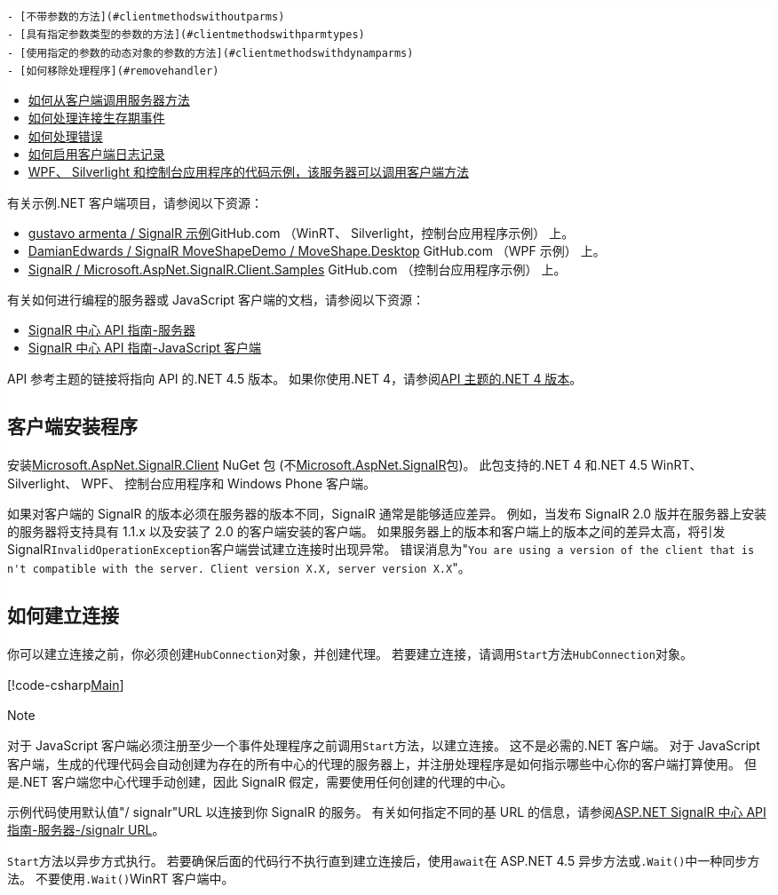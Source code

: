     - [不带参数的方法](#clientmethodswithoutparms)
    - [具有指定参数类型的参数的方法](#clientmethodswithparmtypes)
    - [使用指定的参数的动态对象的参数的方法](#clientmethodswithdynamparms)
    - [如何移除处理程序](#removehandler)
- [如何从客户端调用服务器方法](#callserver)
- [如何处理连接生存期事件](#connectionlifetime)
- [如何处理错误](#handleerrors)
- [如何启用客户端日志记录](#logging)
- [WPF、 Silverlight 和控制台应用程序的代码示例，该服务器可以调用客户端方法](#wpfsl)

有关示例.NET 客户端项目，请参阅以下资源：

- [gustavo armenta / SignalR 示例](https://github.com/gustavo-armenta/SignalR-Samples)GitHub.com （WinRT、 Silverlight，控制台应用程序示例） 上。
- [DamianEdwards / SignalR MoveShapeDemo / MoveShape.Desktop](https://github.com/DamianEdwards/SignalR-MoveShapeDemo/tree/master/MoveShape/MoveShape.Desktop) GitHub.com （WPF 示例） 上。
- [SignalR / Microsoft.AspNet.SignalR.Client.Samples](https://github.com/SignalR/SignalR/tree/master/samples/Microsoft.AspNet.SignalR.Client.Samples) GitHub.com （控制台应用程序示例） 上。

有关如何进行编程的服务器或 JavaScript 客户端的文档，请参阅以下资源：

- [SignalR 中心 API 指南-服务器](../guide-to-the-api/hubs-api-guide-server.md)
- [SignalR 中心 API 指南-JavaScript 客户端](../guide-to-the-api/hubs-api-guide-javascript-client.md)

API 参考主题的链接将指向 API 的.NET 4.5 版本。 如果你使用.NET 4，请参阅[API 主题的.NET 4 版本](https://msdn.microsoft.com/library/jj891075(v=vs.100).aspx)。

<a id="clientsetup"></a>

## <a name="client-setup"></a>客户端安装程序

安装[Microsoft.AspNet.SignalR.Client](http://nuget.org/packages/Microsoft.AspNet.SignalR.Client) NuGet 包 (不[Microsoft.AspNet.SignalR](http://nuget.org/packages/microsoft.aspnet.signalr)包)。 此包支持的.NET 4 和.NET 4.5 WinRT、 Silverlight、 WPF、 控制台应用程序和 Windows Phone 客户端。

如果对客户端的 SignalR 的版本必须在服务器的版本不同，SignalR 通常是能够适应差异。 例如，当发布 SignalR 2.0 版并在服务器上安装的服务器将支持具有 1.1.x 以及安装了 2.0 的客户端安装的客户端。 如果服务器上的版本和客户端上的版本之间的差异太高，将引发 SignalR`InvalidOperationException`客户端尝试建立连接时出现异常。 错误消息为"`You are using a version of the client that isn't compatible with the server. Client version X.X, server version X.X`"。

<a id="establishconnection"></a>

## <a name="how-to-establish-a-connection"></a>如何建立连接

你可以建立连接之前，你必须创建`HubConnection`对象，并创建代理。 若要建立连接，请调用`Start`方法`HubConnection`对象。

[!code-csharp[Main](signalr-1x-hubs-api-guide-net-client/samples/sample1.cs?highlight=1,4)]

> [!NOTE]
> 对于 JavaScript 客户端必须注册至少一个事件处理程序之前调用`Start`方法，以建立连接。 这不是必需的.NET 客户端。 对于 JavaScript 客户端，生成的代理代码会自动创建为存在的所有中心的代理的服务器上，并注册处理程序是如何指示哪些中心你的客户端打算使用。 但是.NET 客户端您中心代理手动创建，因此 SignalR 假定，需要使用任何创建的代理的中心。


示例代码使用默认值"/ signalr"URL 以连接到你 SignalR 的服务。 有关如何指定不同的基 URL 的信息，请参阅[ASP.NET SignalR 中心 API 指南-服务器-/signalr URL](../guide-to-the-api/hubs-api-guide-server.md#signalrurl)。

`Start`方法以异步方式执行。 若要确保后面的代码行不执行直到建立连接后，使用`await`在 ASP.NET 4.5 异步方法或`.Wait()`中一种同步方法。 不要使用`.Wait()`WinRT 客户端中。
